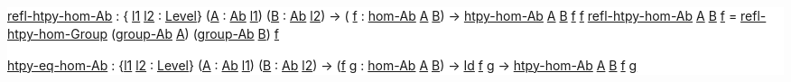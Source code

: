 <a id="refl-htpy-hom-Ab"></a><a id="3756" href="group-theory.abstract-abelian-groups.html#3756" class="Function">refl-htpy-hom-Ab</a> <a id="3773" class="Symbol">:</a>
  <a id="3777" class="Symbol">{</a> <a id="3779" href="group-theory.abstract-abelian-groups.html#3779" class="Bound">l1</a> <a id="3782" href="group-theory.abstract-abelian-groups.html#3782" class="Bound">l2</a> <a id="3785" class="Symbol">:</a> <a id="3787" href="Agda.Primitive.html#597" class="Postulate">Level</a><a id="3792" class="Symbol">}</a> <a id="3794" class="Symbol">(</a><a id="3795" href="group-theory.abstract-abelian-groups.html#3795" class="Bound">A</a> <a id="3797" class="Symbol">:</a> <a id="3799" href="group-theory.abstract-abelian-groups.html#343" class="Function">Ab</a> <a id="3802" href="group-theory.abstract-abelian-groups.html#3779" class="Bound">l1</a><a id="3804" class="Symbol">)</a> <a id="3806" class="Symbol">(</a><a id="3807" href="group-theory.abstract-abelian-groups.html#3807" class="Bound">B</a> <a id="3809" class="Symbol">:</a> <a id="3811" href="group-theory.abstract-abelian-groups.html#343" class="Function">Ab</a> <a id="3814" href="group-theory.abstract-abelian-groups.html#3782" class="Bound">l2</a><a id="3816" class="Symbol">)</a> <a id="3818" class="Symbol">→</a>
  <a id="3822" class="Symbol">(</a> <a id="3824" href="group-theory.abstract-abelian-groups.html#3824" class="Bound">f</a> <a id="3826" class="Symbol">:</a> <a id="3828" href="group-theory.abstract-abelian-groups.html#3051" class="Function">hom-Ab</a> <a id="3835" href="group-theory.abstract-abelian-groups.html#3795" class="Bound">A</a> <a id="3837" href="group-theory.abstract-abelian-groups.html#3807" class="Bound">B</a><a id="3838" class="Symbol">)</a> <a id="3840" class="Symbol">→</a> <a id="3842" href="group-theory.abstract-abelian-groups.html#3594" class="Function">htpy-hom-Ab</a> <a id="3854" href="group-theory.abstract-abelian-groups.html#3795" class="Bound">A</a> <a id="3856" href="group-theory.abstract-abelian-groups.html#3807" class="Bound">B</a> <a id="3858" href="group-theory.abstract-abelian-groups.html#3824" class="Bound">f</a> <a id="3860" href="group-theory.abstract-abelian-groups.html#3824" class="Bound">f</a>
<a id="3862" href="group-theory.abstract-abelian-groups.html#3756" class="Function">refl-htpy-hom-Ab</a> <a id="3879" href="group-theory.abstract-abelian-groups.html#3879" class="Bound">A</a> <a id="3881" href="group-theory.abstract-abelian-groups.html#3881" class="Bound">B</a> <a id="3883" href="group-theory.abstract-abelian-groups.html#3883" class="Bound">f</a> <a id="3885" class="Symbol">=</a>
  <a id="3889" href="group-theory.abstract-groups.html#30611" class="Function">refl-htpy-hom-Group</a> <a id="3909" class="Symbol">(</a><a id="3910" href="group-theory.abstract-abelian-groups.html#411" class="Function">group-Ab</a> <a id="3919" href="group-theory.abstract-abelian-groups.html#3879" class="Bound">A</a><a id="3920" class="Symbol">)</a> <a id="3922" class="Symbol">(</a><a id="3923" href="group-theory.abstract-abelian-groups.html#411" class="Function">group-Ab</a> <a id="3932" href="group-theory.abstract-abelian-groups.html#3881" class="Bound">B</a><a id="3933" class="Symbol">)</a> <a id="3935" href="group-theory.abstract-abelian-groups.html#3883" class="Bound">f</a>

<a id="htpy-eq-hom-Ab"></a><a id="3938" href="group-theory.abstract-abelian-groups.html#3938" class="Function">htpy-eq-hom-Ab</a> <a id="3953" class="Symbol">:</a>
  <a id="3957" class="Symbol">{</a><a id="3958" href="group-theory.abstract-abelian-groups.html#3958" class="Bound">l1</a> <a id="3961" href="group-theory.abstract-abelian-groups.html#3961" class="Bound">l2</a> <a id="3964" class="Symbol">:</a> <a id="3966" href="Agda.Primitive.html#597" class="Postulate">Level</a><a id="3971" class="Symbol">}</a> <a id="3973" class="Symbol">(</a><a id="3974" href="group-theory.abstract-abelian-groups.html#3974" class="Bound">A</a> <a id="3976" class="Symbol">:</a> <a id="3978" href="group-theory.abstract-abelian-groups.html#343" class="Function">Ab</a> <a id="3981" href="group-theory.abstract-abelian-groups.html#3958" class="Bound">l1</a><a id="3983" class="Symbol">)</a> <a id="3985" class="Symbol">(</a><a id="3986" href="group-theory.abstract-abelian-groups.html#3986" class="Bound">B</a> <a id="3988" class="Symbol">:</a> <a id="3990" href="group-theory.abstract-abelian-groups.html#343" class="Function">Ab</a> <a id="3993" href="group-theory.abstract-abelian-groups.html#3961" class="Bound">l2</a><a id="3995" class="Symbol">)</a> <a id="3997" class="Symbol">→</a>
  <a id="4001" class="Symbol">(</a><a id="4002" href="group-theory.abstract-abelian-groups.html#4002" class="Bound">f</a> <a id="4004" href="group-theory.abstract-abelian-groups.html#4004" class="Bound">g</a> <a id="4006" class="Symbol">:</a> <a id="4008" href="group-theory.abstract-abelian-groups.html#3051" class="Function">hom-Ab</a> <a id="4015" href="group-theory.abstract-abelian-groups.html#3974" class="Bound">A</a> <a id="4017" href="group-theory.abstract-abelian-groups.html#3986" class="Bound">B</a><a id="4018" class="Symbol">)</a> <a id="4020" class="Symbol">→</a> <a id="4022" href="foundation-core.identity-types.html#641" class="Datatype">Id</a> <a id="4025" href="group-theory.abstract-abelian-groups.html#4002" class="Bound">f</a> <a id="4027" href="group-theory.abstract-abelian-groups.html#4004" class="Bound">g</a> <a id="4029" class="Symbol">→</a> <a id="4031" href="group-theory.abstract-abelian-groups.html#3594" class="Function">htpy-hom-Ab</a> <a id="4043" href="group-theory.abstract-abelian-groups.html#3974" class="Bound">A</a> <a id="4045" href="group-theory.abstract-abelian-groups.html#3986" class="Bound">B</a> <a id="4047" href="group-theory.abstract-abelian-groups.html#4002" class="Bound">f</a> <a id="4049" href="group-theory.abstract-abelian-groups.html#4004" class="Bound">g</a>